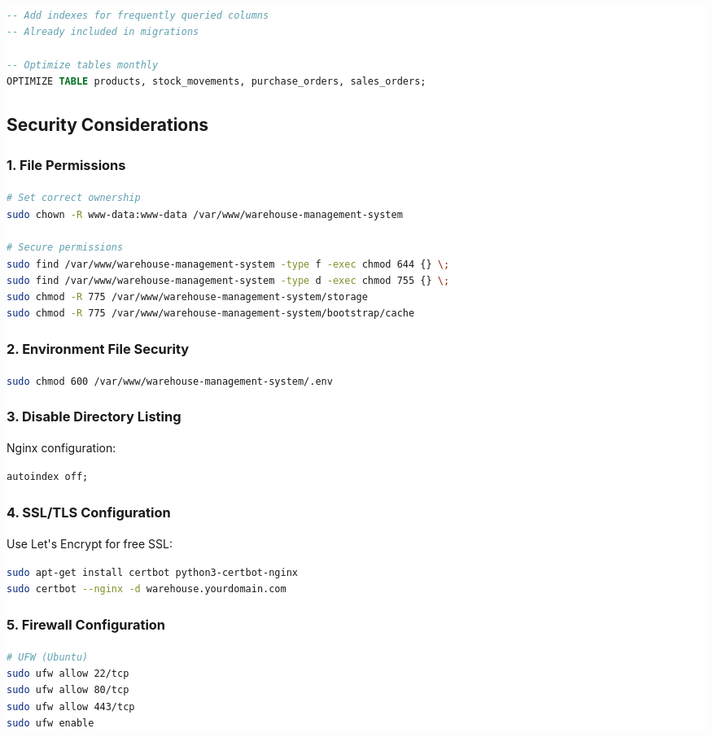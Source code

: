 ```sql
-- Add indexes for frequently queried columns
-- Already included in migrations

-- Optimize tables monthly
OPTIMIZE TABLE products, stock_movements, purchase_orders, sales_orders;
```

## Security Considerations

### 1. File Permissions

```bash
# Set correct ownership
sudo chown -R www-data:www-data /var/www/warehouse-management-system

# Secure permissions
sudo find /var/www/warehouse-management-system -type f -exec chmod 644 {} \;
sudo find /var/www/warehouse-management-system -type d -exec chmod 755 {} \;
sudo chmod -R 775 /var/www/warehouse-management-system/storage
sudo chmod -R 775 /var/www/warehouse-management-system/bootstrap/cache
```

### 2. Environment File Security

```bash
sudo chmod 600 /var/www/warehouse-management-system/.env
```

### 3. Disable Directory Listing

Nginx configuration:

```nginx
autoindex off;
```

### 4. SSL/TLS Configuration

Use Let's Encrypt for free SSL:

```bash
sudo apt-get install certbot python3-certbot-nginx
sudo certbot --nginx -d warehouse.yourdomain.com
```

### 5. Firewall Configuration

```bash
# UFW (Ubuntu)
sudo ufw allow 22/tcp
sudo ufw allow 80/tcp
sudo ufw allow 443/tcp
sudo ufw enable
```
